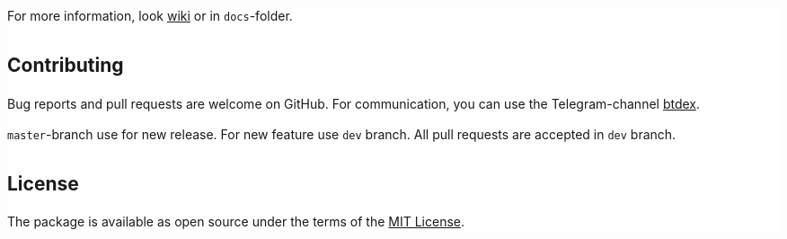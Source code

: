 For more information, look [wiki](https://scientistnik.github.io/deexdex) or in `docs`-folder.

## Contributing

Bug reports and pull requests are welcome on GitHub. For communication, you can use the Telegram-channel [btdex](https://t.me/deexdex).

`master`-branch use for new release. For new feature use `dev` branch. All pull requests are accepted in `dev` branch.

## License

The package is available as open source under the terms of the [MIT License](http://opensource.org/licenses/MIT).
